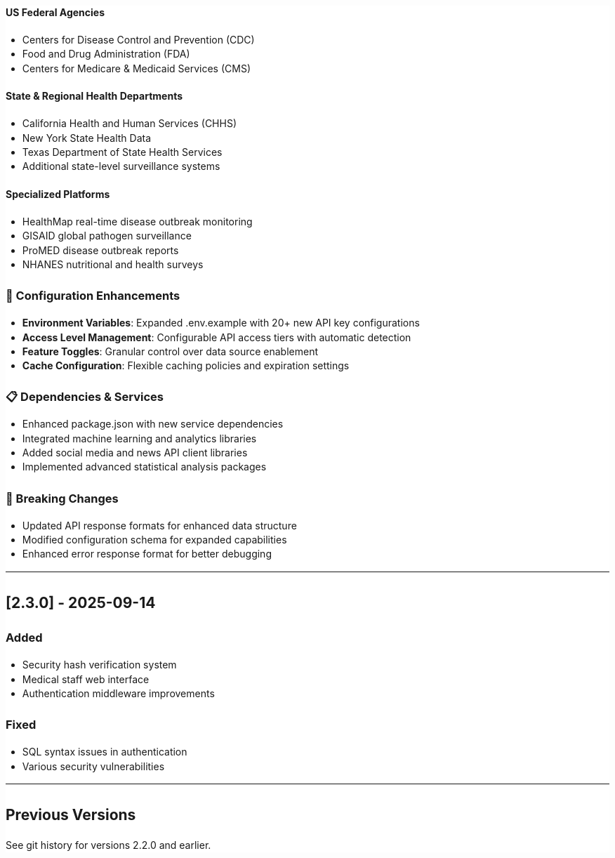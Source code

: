 #### US Federal Agencies
- Centers for Disease Control and Prevention (CDC)
- Food and Drug Administration (FDA)
- Centers for Medicare & Medicaid Services (CMS)

#### State & Regional Health Departments
- California Health and Human Services (CHHS)
- New York State Health Data
- Texas Department of State Health Services
- Additional state-level surveillance systems

#### Specialized Platforms
- HealthMap real-time disease outbreak monitoring
- GISAID global pathogen surveillance
- ProMED disease outbreak reports
- NHANES nutritional and health surveys

### 🔧 Configuration Enhancements
- **Environment Variables**: Expanded .env.example with 20+ new API key configurations
- **Access Level Management**: Configurable API access tiers with automatic detection
- **Feature Toggles**: Granular control over data source enablement
- **Cache Configuration**: Flexible caching policies and expiration settings

### 📋 Dependencies & Services
- Enhanced package.json with new service dependencies
- Integrated machine learning and analytics libraries
- Added social media and news API client libraries
- Implemented advanced statistical analysis packages

### 🚨 Breaking Changes
- Updated API response formats for enhanced data structure
- Modified configuration schema for expanded capabilities
- Enhanced error response format for better debugging

---

## [2.3.0] - 2025-09-14

### Added
- Security hash verification system
- Medical staff web interface
- Authentication middleware improvements

### Fixed
- SQL syntax issues in authentication
- Various security vulnerabilities

---

## Previous Versions
See git history for versions 2.2.0 and earlier.